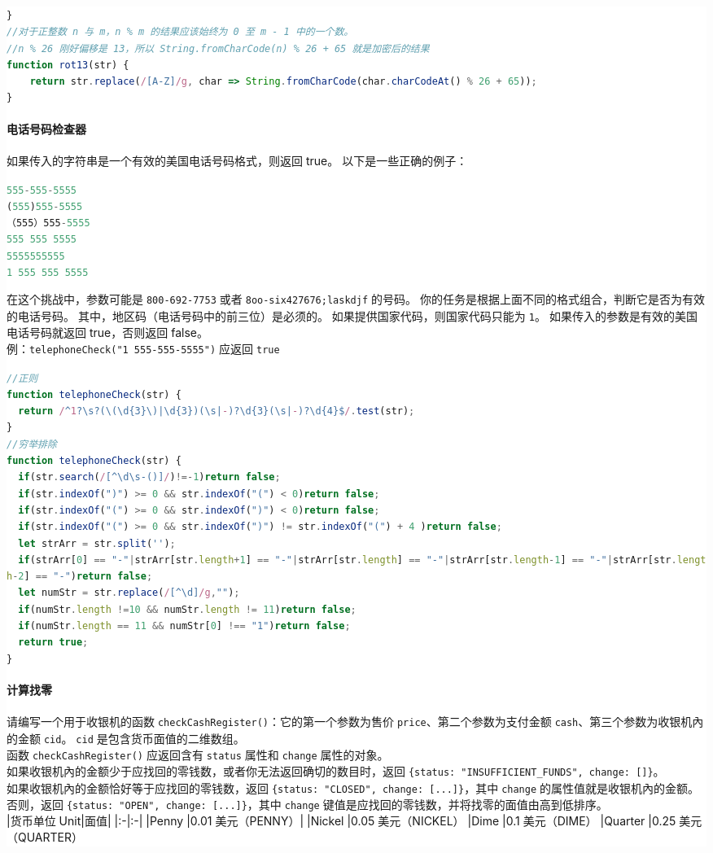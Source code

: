 ``` javascript
}
//对于正整数 n 与 m，n % m 的结果应该始终为 0 至 m - 1 中的一个数。
//n % 26 刚好偏移是 13，所以 String.fromCharCode(n) % 26 + 65 就是加密后的结果
function rot13(str) {
    return str.replace(/[A-Z]/g, char => String.fromCharCode(char.charCodeAt() % 26 + 65));
}
```

#### 电话号码检查器

如果传入的字符串是一个有效的美国电话号码格式，则返回 true。
以下是一些正确的例子：

``` javascript
555-555-5555
(555)555-5555
（555）555-5555
555 555 5555
5555555555
1 555 555 5555
```

在这个挑战中，参数可能是 `800-692-7753` 或者 `8oo-six427676;laskdjf` 的号码。 你的任务是根据上面不同的格式组合，判断它是否为有效的电话号码。 其中，地区码（电话号码中的前三位）是必须的。 如果提供国家代码，则国家代码只能为 `1`。 如果传入的参数是有效的美国电话号码就返回 true，否则返回 false。  
例：`telephoneCheck("1 555-555-5555")` 应返回 `true`

``` javascript
//正则
function telephoneCheck(str) {
  return /^1?\s?(\(\d{3}\)|\d{3})(\s|-)?\d{3}(\s|-)?\d{4}$/.test(str);
}
//穷举排除
function telephoneCheck(str) {
  if(str.search(/[^\d\s-()]/)!=-1)return false;
  if(str.indexOf(")") >= 0 && str.indexOf("(") < 0)return false;
  if(str.indexOf("(") >= 0 && str.indexOf(")") < 0)return false;
  if(str.indexOf("(") >= 0 && str.indexOf(")") != str.indexOf("(") + 4 )return false;
  let strArr = str.split('');
  if(strArr[0] == "-"|strArr[str.length+1] == "-"|strArr[str.length] == "-"|strArr[str.length-1] == "-"|strArr[str.length-2] == "-")return false;
  let numStr = str.replace(/[^\d]/g,"");
  if(numStr.length !=10 && numStr.length != 11)return false;
  if(numStr.length == 11 && numStr[0] !== "1")return false;
  return true;
}
```

#### 计算找零

请编写一个用于收银机的函数 `checkCashRegister()`：它的第一个参数为售价 `price`、第二个参数为支付金额 `cash`、第三个参数为收银机內的金额 `cid`。
`cid` 是包含货币面值的二维数组。  
函数 `checkCashRegister()` 应返回含有 `status` 属性和 `change` 属性的对象。  
如果收银机內的金额少于应找回的零钱数，或者你无法返回确切的数目时，返回 `{status: "INSUFFICIENT_FUNDS", change: []}`。  
如果收银机內的金额恰好等于应找回的零钱数，返回 `{status: "CLOSED", change: [...]}`，其中 `change` 的属性值就是收银机內的金额。
否则，返回 `{status: "OPEN", change: [...]}`，其中 `change` 键值是应找回的零钱数，并将找零的面值由高到低排序。  
|货币单位 Unit|面值|
|:-|:-|
|Penny |0.01 美元（PENNY）|
|Nickel |0.05 美元（NICKEL）
|Dime |0.1 美元（DIME）
|Quarter |0.25 美元（QUARTER）